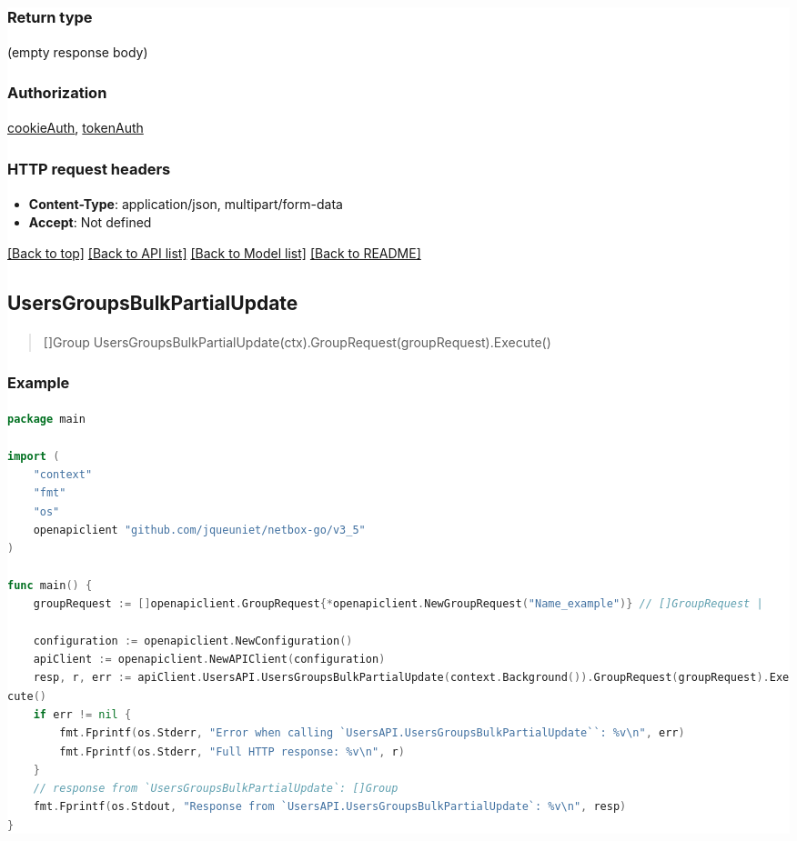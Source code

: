 ### Return type

 (empty response body)

### Authorization

[cookieAuth](../README.md#cookieAuth), [tokenAuth](../README.md#tokenAuth)

### HTTP request headers

- **Content-Type**: application/json, multipart/form-data
- **Accept**: Not defined

[[Back to top]](#) [[Back to API list]](../README.md#documentation-for-api-endpoints)
[[Back to Model list]](../README.md#documentation-for-models)
[[Back to README]](../README.md)


## UsersGroupsBulkPartialUpdate

> []Group UsersGroupsBulkPartialUpdate(ctx).GroupRequest(groupRequest).Execute()





### Example

```go
package main

import (
	"context"
	"fmt"
	"os"
	openapiclient "github.com/jqueuniet/netbox-go/v3_5"
)

func main() {
	groupRequest := []openapiclient.GroupRequest{*openapiclient.NewGroupRequest("Name_example")} // []GroupRequest | 

	configuration := openapiclient.NewConfiguration()
	apiClient := openapiclient.NewAPIClient(configuration)
	resp, r, err := apiClient.UsersAPI.UsersGroupsBulkPartialUpdate(context.Background()).GroupRequest(groupRequest).Execute()
	if err != nil {
		fmt.Fprintf(os.Stderr, "Error when calling `UsersAPI.UsersGroupsBulkPartialUpdate``: %v\n", err)
		fmt.Fprintf(os.Stderr, "Full HTTP response: %v\n", r)
	}
	// response from `UsersGroupsBulkPartialUpdate`: []Group
	fmt.Fprintf(os.Stdout, "Response from `UsersAPI.UsersGroupsBulkPartialUpdate`: %v\n", resp)
}
```
